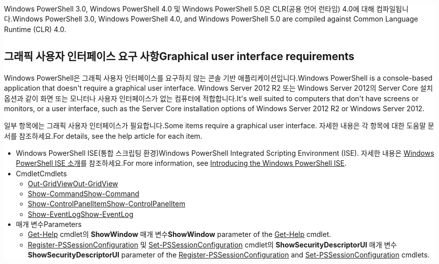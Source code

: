 <span data-ttu-id="37017-219">Windows PowerShell 3.0, Windows PowerShell 4.0 및 Windows PowerShell 5.0은 CLR(공용 언어 런타임) 4.0에 대해 컴파일됩니다.</span><span class="sxs-lookup"><span data-stu-id="37017-219">Windows PowerShell 3.0, Windows PowerShell 4.0, and Windows PowerShell 5.0 are compiled against Common Language Runtime (CLR) 4.0.</span></span>

## <a name="graphical-user-interface-requirements"></a><span data-ttu-id="37017-220">그래픽 사용자 인터페이스 요구 사항</span><span class="sxs-lookup"><span data-stu-id="37017-220">Graphical user interface requirements</span></span>

<span data-ttu-id="37017-221">Windows PowerShell은 그래픽 사용자 인터페이스를 요구하지 않는 콘솔 기반 애플리케이션입니다.</span><span class="sxs-lookup"><span data-stu-id="37017-221">Windows PowerShell is a console-based application that doesn't require a graphical user interface.</span></span>
<span data-ttu-id="37017-222">Windows Server 2012 R2 또는 Windows Server 2012의 Server Core 설치 옵션과 같이 화면 또는 모니터나 사용자 인터페이스가 없는 컴퓨터에 적합합니다.</span><span class="sxs-lookup"><span data-stu-id="37017-222">It's well suited to computers that don't have screens or monitors, or a user interface, such as the Server Core installation options of Windows Server 2012 R2 or Windows Server 2012.</span></span>

<span data-ttu-id="37017-223">일부 항목에는 그래픽 사용자 인터페이스가 필요합니다.</span><span class="sxs-lookup"><span data-stu-id="37017-223">Some items require a graphical user interface.</span></span> <span data-ttu-id="37017-224">자세한 내용은 각 항목에 대한 도움말 문서를 참조하세요.</span><span class="sxs-lookup"><span data-stu-id="37017-224">For details, see the help article for each item.</span></span>

- <span data-ttu-id="37017-225">Windows PowerShell ISE(통합 스크립팅 환경)</span><span class="sxs-lookup"><span data-stu-id="37017-225">Windows PowerShell Integrated Scripting Environment (ISE).</span></span> <span data-ttu-id="37017-226">자세한 내용은 [Windows PowerShell ISE 소개](/powershell/scripting/components/ise/introducing-the-windows-powershell-ise)를 참조하세요.</span><span class="sxs-lookup"><span data-stu-id="37017-226">For more information, see [Introducing the Windows PowerShell ISE](/powershell/scripting/components/ise/introducing-the-windows-powershell-ise).</span></span>
- <span data-ttu-id="37017-227">Cmdlet</span><span class="sxs-lookup"><span data-stu-id="37017-227">Cmdlets</span></span>
  - [<span data-ttu-id="37017-228">Out-GridView</span><span class="sxs-lookup"><span data-stu-id="37017-228">Out-GridView</span></span>](/powershell/module/microsoft.powershell.utility/out-gridview)
  - [<span data-ttu-id="37017-229">Show-Command</span><span class="sxs-lookup"><span data-stu-id="37017-229">Show-Command</span></span>](/powershell/module/Microsoft.PowerShell.Utility/Show-Command)
  - [<span data-ttu-id="37017-230">Show-ControlPanelItem</span><span class="sxs-lookup"><span data-stu-id="37017-230">Show-ControlPanelItem</span></span>](/powershell/module/Microsoft.PowerShell.Management/Show-ControlPanelItem)
  - [<span data-ttu-id="37017-231">Show-EventLog</span><span class="sxs-lookup"><span data-stu-id="37017-231">Show-EventLog</span></span>](/powershell/module/Microsoft.PowerShell.Management/Show-EventLog)
- <span data-ttu-id="37017-232">매개 변수</span><span class="sxs-lookup"><span data-stu-id="37017-232">Parameters</span></span>
  - <span data-ttu-id="37017-233">[Get-Help](/powershell/module/Microsoft.PowerShell.Core/Get-Help) cmdlet의 **ShowWindow** 매개 변수</span><span class="sxs-lookup"><span data-stu-id="37017-233">**ShowWindow** parameter of the [Get-Help](/powershell/module/Microsoft.PowerShell.Core/Get-Help) cmdlet.</span></span>
  - <span data-ttu-id="37017-234">[Register-PSSessionConfiguration](/powershell/module/Microsoft.PowerShell.Core/Register-PSSessionConfiguration) 및 [Set-PSSessionConfiguration](/powershell/module/Microsoft.PowerShell.Core/Set-PSSessionConfiguration) cmdlet의 **ShowSecurityDescriptorUI** 매개 변수</span><span class="sxs-lookup"><span data-stu-id="37017-234">**ShowSecurityDescriptorUI** parameter of the [Register-PSSessionConfiguration](/powershell/module/Microsoft.PowerShell.Core/Register-PSSessionConfiguration) and [Set-PSSessionConfiguration](/powershell/module/Microsoft.PowerShell.Core/Set-PSSessionConfiguration) cmdlets.</span></span>
